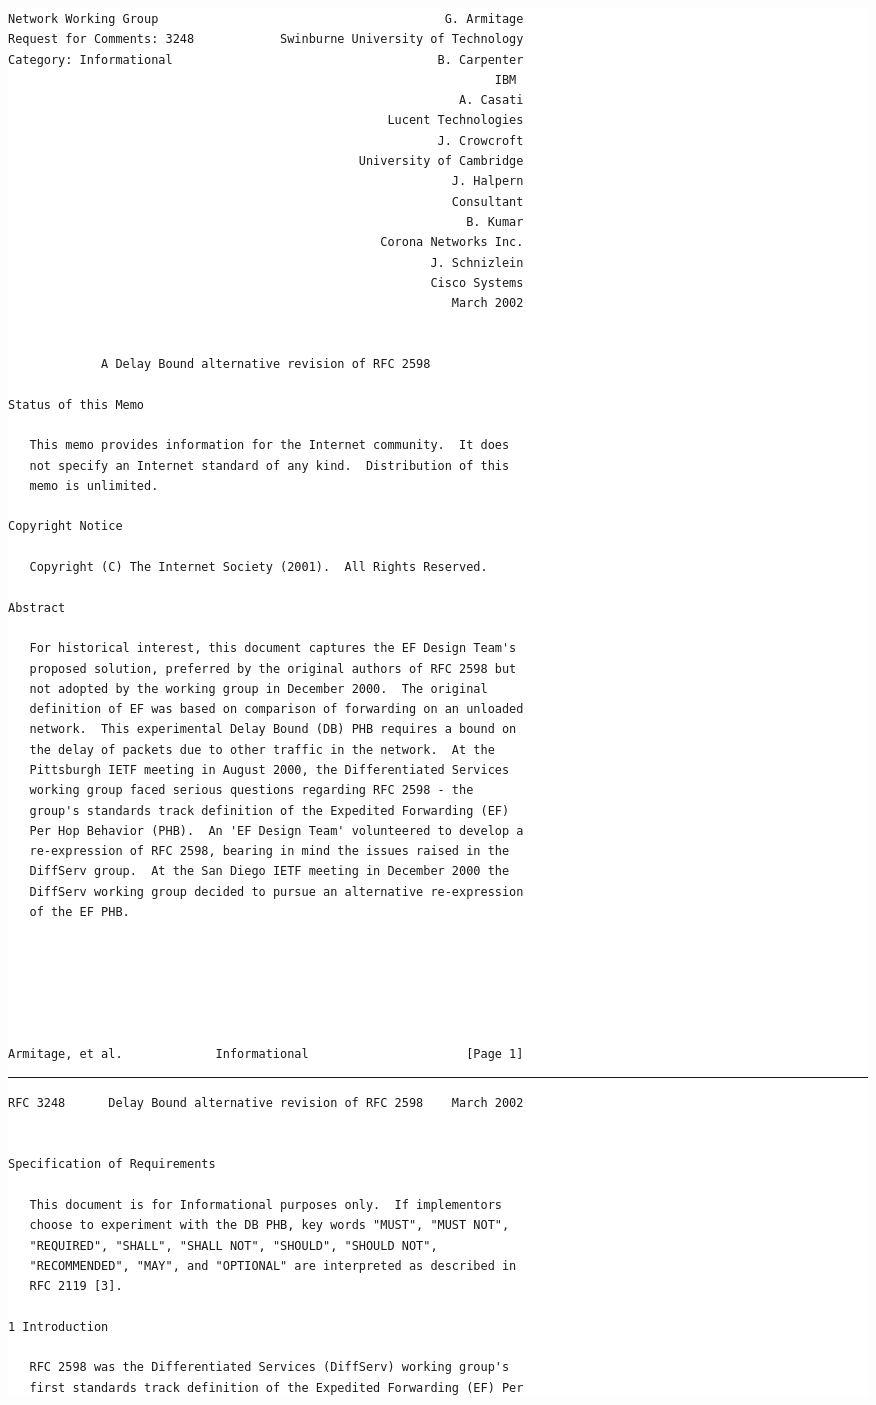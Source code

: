     Network Working Group                                        G. Armitage
    Request for Comments: 3248            Swinburne University of Technology
    Category: Informational                                     B. Carpenter
                                                                        IBM
                                                                   A. Casati
                                                         Lucent Technologies
                                                                J. Crowcroft
                                                     University of Cambridge
                                                                  J. Halpern
                                                                  Consultant
                                                                    B. Kumar
                                                        Corona Networks Inc.
                                                               J. Schnizlein
                                                               Cisco Systems
                                                                  March 2002


                 A Delay Bound alternative revision of RFC 2598

    Status of this Memo

       This memo provides information for the Internet community.  It does
       not specify an Internet standard of any kind.  Distribution of this
       memo is unlimited.

    Copyright Notice

       Copyright (C) The Internet Society (2001).  All Rights Reserved.

    Abstract

       For historical interest, this document captures the EF Design Team's
       proposed solution, preferred by the original authors of RFC 2598 but
       not adopted by the working group in December 2000.  The original
       definition of EF was based on comparison of forwarding on an unloaded
       network.  This experimental Delay Bound (DB) PHB requires a bound on
       the delay of packets due to other traffic in the network.  At the
       Pittsburgh IETF meeting in August 2000, the Differentiated Services
       working group faced serious questions regarding RFC 2598 - the
       group's standards track definition of the Expedited Forwarding (EF)
       Per Hop Behavior (PHB).  An 'EF Design Team' volunteered to develop a
       re-expression of RFC 2598, bearing in mind the issues raised in the
       DiffServ group.  At the San Diego IETF meeting in December 2000 the
       DiffServ working group decided to pursue an alternative re-expression
       of the EF PHB.






    Armitage, et al.             Informational                      [Page 1]

------------------------------------------------------------------------

``` newpage
RFC 3248      Delay Bound alternative revision of RFC 2598    March 2002


Specification of Requirements

   This document is for Informational purposes only.  If implementors
   choose to experiment with the DB PHB, key words "MUST", "MUST NOT",
   "REQUIRED", "SHALL", "SHALL NOT", "SHOULD", "SHOULD NOT",
   "RECOMMENDED", "MAY", and "OPTIONAL" are interpreted as described in
   RFC 2119 [3].

1 Introduction

   RFC 2598 was the Differentiated Services (DiffServ) working group's
   first standards track definition of the Expedited Forwarding (EF) Per
```